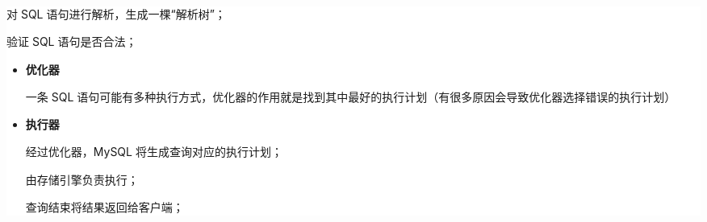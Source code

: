   对 SQL 语句进行解析，生成一棵“解析树”；

  验证 SQL 语句是否合法；

+ **优化器**

  一条 SQL 语句可能有多种执行方式，优化器的作用就是找到其中最好的执行计划（有很多原因会导致优化器选择错误的执行计划）

+ **执行器**

  经过优化器，MySQL 将生成查询对应的执行计划；

  由存储引擎负责执行；

  查询结束将结果返回给客户端；





